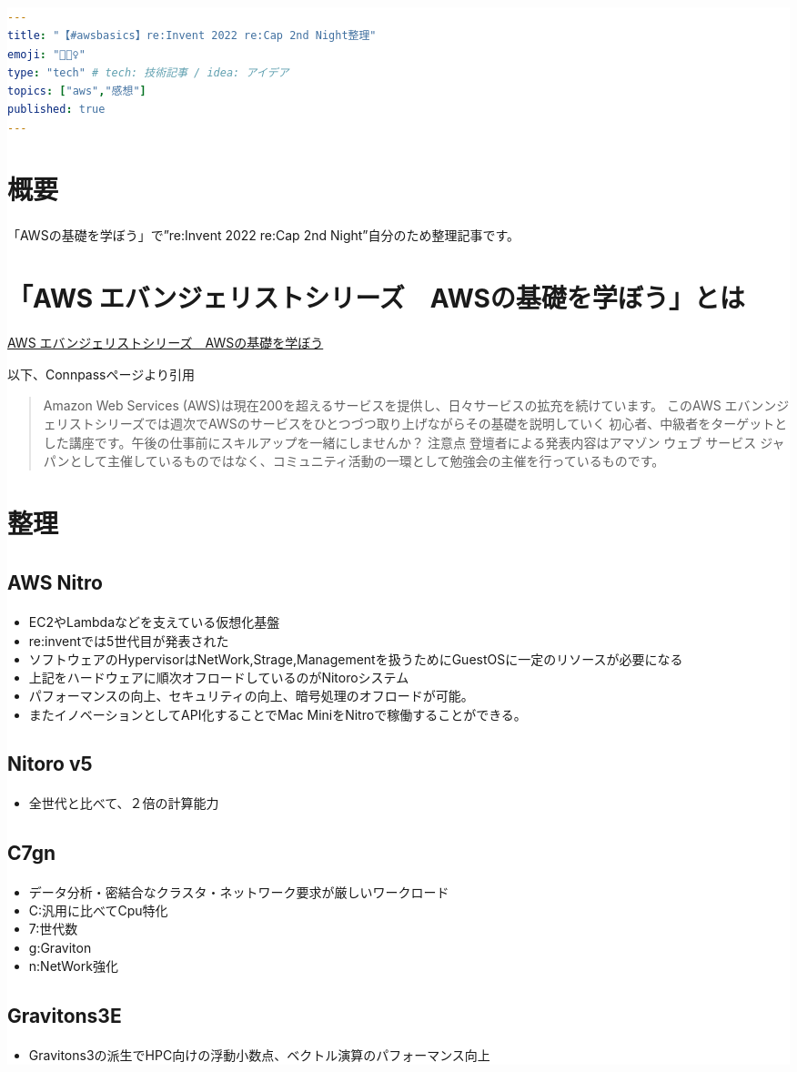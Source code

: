 ```yaml
---
title: "【#awsbasics】re:Invent 2022 re:Cap 2nd Night整理"
emoji: "🚴🏻‍♀️"
type: "tech" # tech: 技術記事 / idea: アイデア
topics: ["aws","感想"]
published: true
---
```


# 概要
「AWSの基礎を学ぼう」で”re:Invent 2022 re:Cap 2nd Night”自分のため整理記事です。

# 「AWS エバンジェリストシリーズ　AWSの基礎を学ぼう」とは
[AWS エバンジェリストシリーズ　AWSの基礎を学ぼう](https://awsbasics.connpass.com)

以下、Connpassページより引用

> Amazon Web Services (AWS)は現在200を超えるサービスを提供し、日々サービスの拡充を続けています。
> このAWS エバンンジェリストシリーズでは週次でAWSのサービスをひとつづつ取り上げながらその基礎を説明していく 初心者、中級者をターゲットとした講座です。午後の仕事前にスキルアップを一緒にしませんか？
> 注意点 登壇者による発表内容はアマゾン ウェブ サービス ジャパンとして主催しているものではなく、コミュニティ活動の一環として勉強会の主催を行っているものです。

# 整理

## AWS Nitro
- EC2やLambdaなどを支えている仮想化基盤
- re:inventでは5世代目が発表された
- ソフトウェアのHypervisorはNetWork,Strage,Managementを扱うためにGuestOSに一定のリソースが必要になる
- 上記をハードウェアに順次オフロードしているのがNitoroシステム
- パフォーマンスの向上、セキュリティの向上、暗号処理のオフロードが可能。
- またイノベーションとしてAPI化することでMac MiniをNitroで稼働することができる。

## Nitoro v5
- 全世代と比べて、２倍の計算能力

## C7gn
- データ分析・密結合なクラスタ・ネットワーク要求が厳しいワークロード
- C:汎用に比べてCpu特化
- 7:世代数
- g:Graviton
- n:NetWork強化

## Gravitons3E
- Gravitons3の派生でHPC向けの浮動小数点、ベクトル演算のパフォーマンス向上

